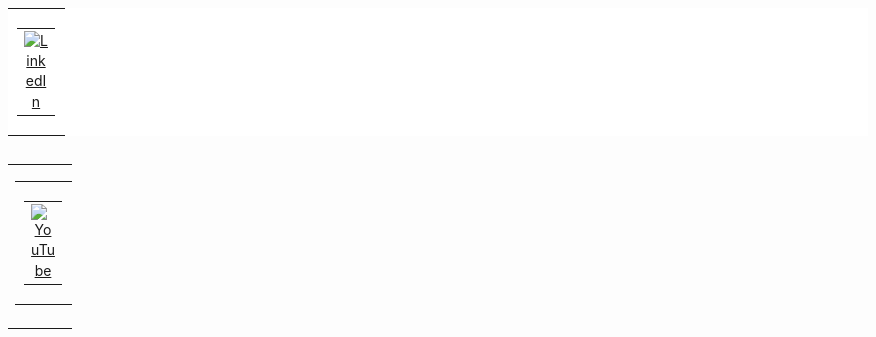 <table border="0" cellpadding="0" cellspacing="0" class="mcnFollowContentItem" width="100%">
<tbody>
<tr>
<td align="left" style="mso-line-height-rule: exactly; -ms-text-size-adjust: 100%; -webkit-text-size-adjust: 100%; padding: 5px 10px 5px 9px;" valign="middle">
<table align="left" border="0" cellpadding="0" cellspacing="0" width="">
<tbody>
<tr>
<td align="center" class="mcnFollowIconContent" valign="middle" width="24"><a href="https://www.linkedin.com/company/institute-of-risk-management-india/" rel="noopener" target="_blank"><img alt="LinkedIn" class="" height="24" src="https://cdn-images.mailchimp.com/icons/social-block-v2/color-linkedin-48.png" style="display: block; border: 0; height: auto; outline: none; text-decoration: none; -ms-interpolation-mode: bicubic;" width="24" /></a></td>
</tr>
</tbody>
</table>
</td>
</tr>
</tbody>
</table>
</td>
</tr>
</tbody>
</table>
<table align="left" border="0" cellpadding="0" cellspacing="0" style="display: inline; border-collapse: collapse; mso-table-lspace: 0pt; mso-table-rspace: 0pt; -ms-text-size-adjust: 100%; -webkit-text-size-adjust: 100%;">
<tbody>
<tr>
<td class="mcnFollowContentItemContainer" style="padding-right: 0; padding-bottom: 9px; mso-line-height-rule: exactly; -ms-text-size-adjust: 100%; -webkit-text-size-adjust: 100%;" valign="top">
<table border="0" cellpadding="0" cellspacing="0" class="mcnFollowContentItem" width="100%">
<tbody>
<tr>
<td align="left" style="mso-line-height-rule: exactly; -ms-text-size-adjust: 100%; -webkit-text-size-adjust: 100%; padding: 5px 10px 5px 9px;" valign="middle">
<table align="left" border="0" cellpadding="0" cellspacing="0" width="">
<tbody>
<tr>
<td align="center" class="mcnFollowIconContent" valign="middle" width="24"><a href="https://www.youtube.com/channel/UC8IfltRuT8UrwdBzdpzta9w" rel="noopener" target="_blank"><img alt="YouTube" class="" height="24" src="https://cdn-images.mailchimp.com/icons/social-block-v2/color-youtube-48.png" style="display: block; border: 0; height: auto; outline: none; text-decoration: none; -ms-interpolation-mode: bicubic;" width="24" /></a></td>
</tr>
</tbody>
</table>
</td>
</tr>
</tbody>
</table>
</td>
</tr>
</tbody>
</table>
</td>
</tr>
</tbody>
</table>
</td>
</tr>
</tbody>
</table>
</td>
</tr>
</tbody>
</table>
</td>
</tr>
</tbody>